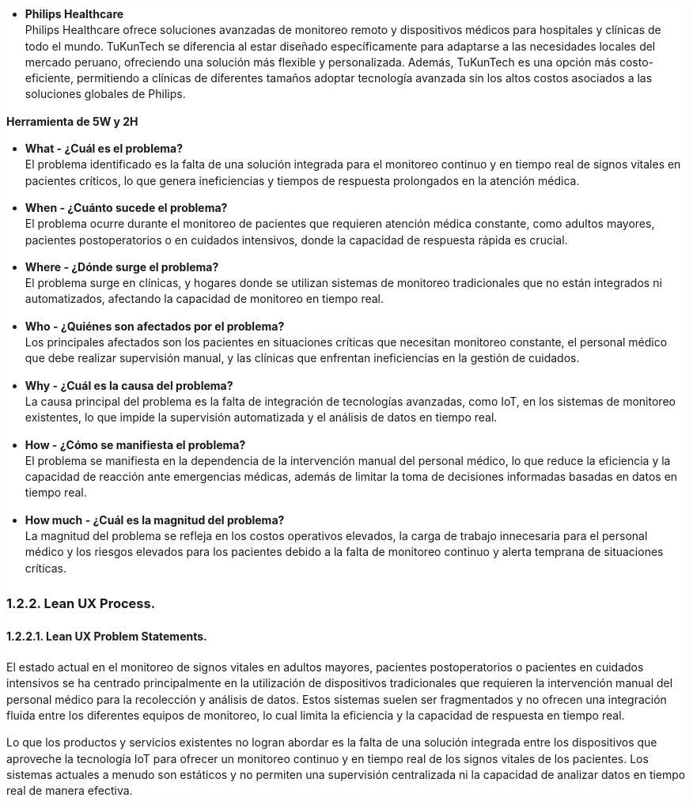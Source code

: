 - **Philips Healthcare**  
  Philips Healthcare ofrece soluciones avanzadas de monitoreo remoto y dispositivos médicos para hospitales y clínicas de todo el mundo. TuKunTech se diferencia al estar diseñado específicamente para adaptarse a las necesidades locales del mercado peruano, ofreciendo una solución más flexible y personalizada. Además, TuKunTech es una opción más costo-eficiente, permitiendo a clínicas de diferentes tamaños adoptar tecnología avanzada sin los altos costos asociados a las soluciones globales de Philips.

**Herramienta de 5W y 2H**

- **What - ¿Cuál es el problema?**  
  El problema identificado es la falta de una solución integrada para el monitoreo continuo y en tiempo real de signos vitales en pacientes críticos, lo que genera ineficiencias y tiempos de respuesta prolongados en la atención médica.

- **When - ¿Cuánto sucede el problema?**  
  El problema ocurre durante el monitoreo de pacientes que requieren atención médica constante, como adultos mayores, pacientes postoperatorios o en cuidados intensivos, donde la capacidad de respuesta rápida es crucial.

- **Where - ¿Dónde surge el problema?**  
  El problema surge en clínicas, y hogares donde se utilizan sistemas de monitoreo tradicionales que no están integrados ni automatizados, afectando la capacidad de monitoreo en tiempo real.

- **Who - ¿Quiénes son afectados por el problema?**  
  Los principales afectados son los pacientes en situaciones críticas que necesitan monitoreo constante, el personal médico que debe realizar supervisión manual, y las clínicas que enfrentan ineficiencias en la gestión de cuidados.

- **Why - ¿Cuál es la causa del problema?**  
  La causa principal del problema es la falta de integración de tecnologías avanzadas, como IoT, en los sistemas de monitoreo existentes, lo que impide la supervisión automatizada y el análisis de datos en tiempo real.

- **How - ¿Cómo se manifiesta el problema?**  
  El problema se manifiesta en la dependencia de la intervención manual del personal médico, lo que reduce la eficiencia y la capacidad de reacción ante emergencias médicas, además de limitar la toma de decisiones informadas basadas en datos en tiempo real.

- **How much - ¿Cuál es la magnitud del problema?**  
  La magnitud del problema se refleja en los costos operativos elevados, la carga de trabajo innecesaria para el personal médico y los riesgos elevados para los pacientes debido a la falta de monitoreo continuo y alerta temprana de situaciones críticas.

### 1.2.2. Lean UX Process.
#### 1.2.2.1. Lean UX Problem Statements.
El estado actual en el monitoreo de signos vitales en adultos mayores, pacientes postoperatorios o pacientes en cuidados intensivos se ha centrado principalmente en la utilización de dispositivos tradicionales que requieren la intervención manual del personal médico para la recolección y análisis de datos. Estos sistemas suelen ser fragmentados y no ofrecen una integración fluida entre los diferentes equipos de monitoreo, lo cual limita la eficiencia y la capacidad de respuesta en tiempo real.

Lo que los productos y servicios existentes no logran abordar es la falta de una solución integrada entre los dispositivos que aproveche la tecnología IoT para ofrecer un monitoreo continuo y en tiempo real de los signos vitales de los pacientes. Los sistemas actuales a menudo son estáticos y no permiten una supervisión centralizada ni la capacidad de analizar datos en tiempo real de manera efectiva.

